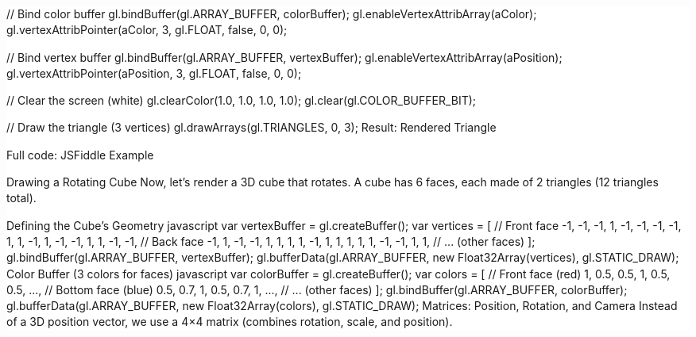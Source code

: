 // Bind color buffer
gl.bindBuffer(gl.ARRAY_BUFFER, colorBuffer);
gl.enableVertexAttribArray(aColor);
gl.vertexAttribPointer(aColor, 3, gl.FLOAT, false, 0, 0);

// Bind vertex buffer
gl.bindBuffer(gl.ARRAY_BUFFER, vertexBuffer);
gl.enableVertexAttribArray(aPosition);
gl.vertexAttribPointer(aPosition, 3, gl.FLOAT, false, 0, 0);

// Clear the screen (white)
gl.clearColor(1.0, 1.0, 1.0, 1.0);
gl.clear(gl.COLOR_BUFFER_BIT);

// Draw the triangle (3 vertices)
gl.drawArrays(gl.TRIANGLES, 0, 3);
Result:
Rendered Triangle

Full code: JSFiddle Example

Drawing a Rotating Cube
Now, let’s render a 3D cube that rotates. A cube has 6 faces, each made of 2 triangles (12 triangles total).

Defining the Cube’s Geometry
javascript
var vertexBuffer = gl.createBuffer();
var vertices = [
    // Front face
    -1, -1, -1,  1, -1, -1,  -1, -1, 1,
    1, -1, 1,    -1, -1, 1,   1, -1, -1,
    // Back face
    -1, 1, -1,   -1, 1, 1,    1, 1, -1,
    1, 1, 1,     1, 1, -1,    -1, 1, 1,
    // ... (other faces)
];
gl.bindBuffer(gl.ARRAY_BUFFER, vertexBuffer);
gl.bufferData(gl.ARRAY_BUFFER, new Float32Array(vertices), gl.STATIC_DRAW);
Color Buffer (3 colors for faces)
javascript
var colorBuffer = gl.createBuffer();
var colors = [
    // Front face (red)
    1, 0.5, 0.5,  1, 0.5, 0.5,  ...,
    // Bottom face (blue)
    0.5, 0.7, 1,  0.5, 0.7, 1,  ...,
    // ... (other faces)
];
gl.bindBuffer(gl.ARRAY_BUFFER, colorBuffer);
gl.bufferData(gl.ARRAY_BUFFER, new Float32Array(colors), gl.STATIC_DRAW);
Matrices: Position, Rotation, and Camera
Instead of a 3D position vector, we use a 4×4 matrix (combines rotation, scale, and position).
